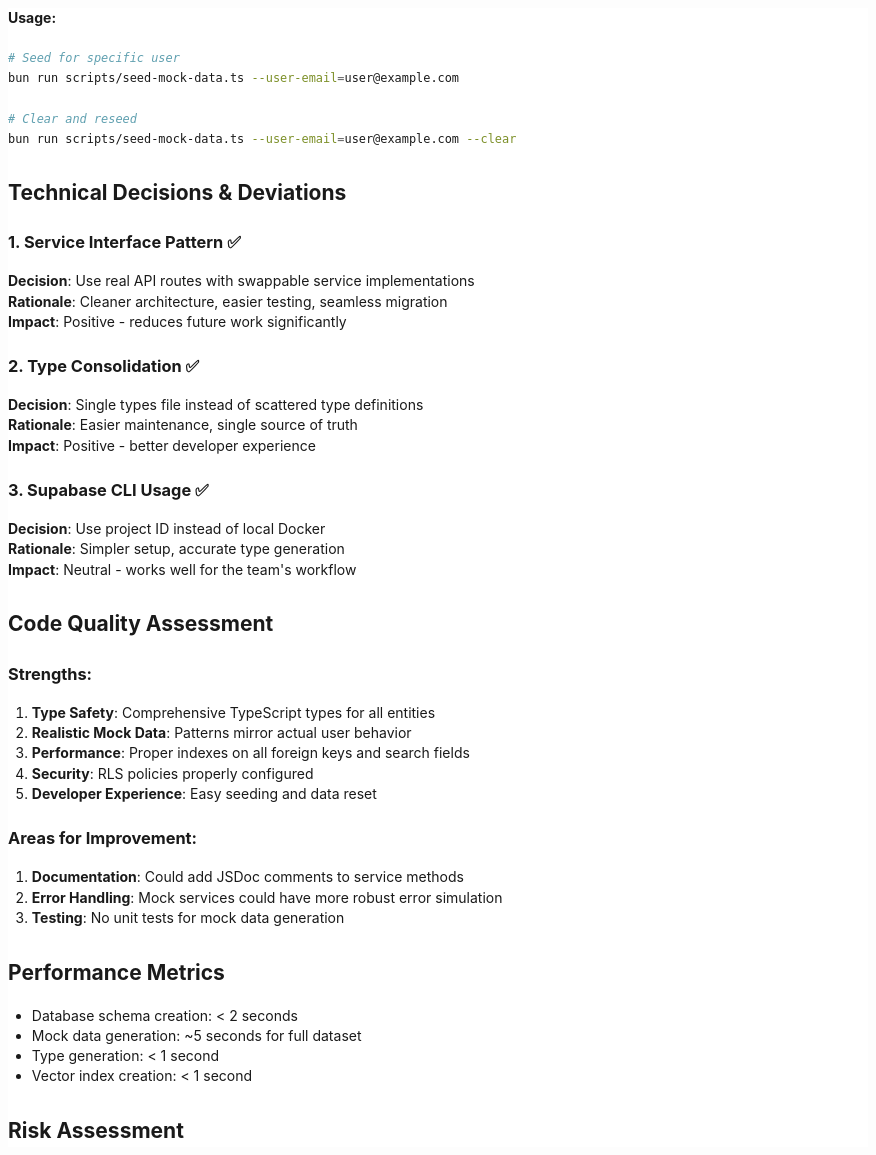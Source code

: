 #### Usage:
```bash
# Seed for specific user
bun run scripts/seed-mock-data.ts --user-email=user@example.com

# Clear and reseed
bun run scripts/seed-mock-data.ts --user-email=user@example.com --clear
```

## Technical Decisions & Deviations

### 1. Service Interface Pattern ✅
**Decision**: Use real API routes with swappable service implementations  
**Rationale**: Cleaner architecture, easier testing, seamless migration  
**Impact**: Positive - reduces future work significantly

### 2. Type Consolidation ✅
**Decision**: Single types file instead of scattered type definitions  
**Rationale**: Easier maintenance, single source of truth  
**Impact**: Positive - better developer experience

### 3. Supabase CLI Usage ✅
**Decision**: Use project ID instead of local Docker  
**Rationale**: Simpler setup, accurate type generation  
**Impact**: Neutral - works well for the team's workflow

## Code Quality Assessment

### Strengths:
1. **Type Safety**: Comprehensive TypeScript types for all entities
2. **Realistic Mock Data**: Patterns mirror actual user behavior
3. **Performance**: Proper indexes on all foreign keys and search fields
4. **Security**: RLS policies properly configured
5. **Developer Experience**: Easy seeding and data reset

### Areas for Improvement:
1. **Documentation**: Could add JSDoc comments to service methods
2. **Error Handling**: Mock services could have more robust error simulation
3. **Testing**: No unit tests for mock data generation

## Performance Metrics

- Database schema creation: < 2 seconds
- Mock data generation: ~5 seconds for full dataset
- Type generation: < 1 second
- Vector index creation: < 1 second

## Risk Assessment
